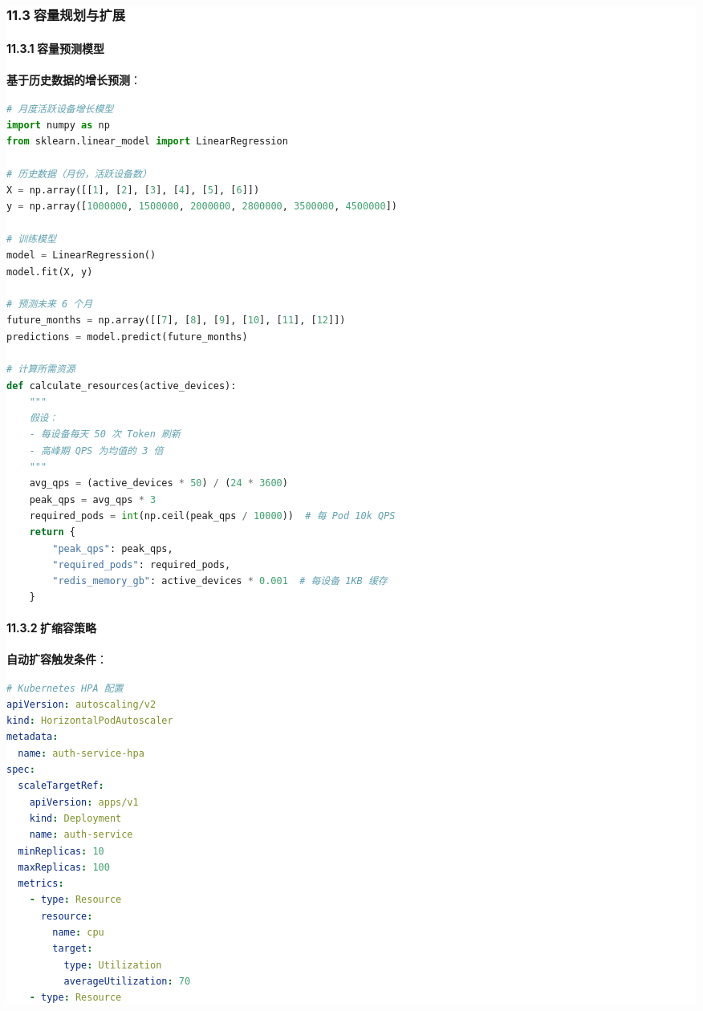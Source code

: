 ### 11.3 容量规划与扩展

#### 11.3.1 容量预测模型

**基于历史数据的增长预测**：

```python
# 月度活跃设备增长模型
import numpy as np
from sklearn.linear_model import LinearRegression

# 历史数据（月份，活跃设备数）
X = np.array([[1], [2], [3], [4], [5], [6]])
y = np.array([1000000, 1500000, 2000000, 2800000, 3500000, 4500000])

# 训练模型
model = LinearRegression()
model.fit(X, y)

# 预测未来 6 个月
future_months = np.array([[7], [8], [9], [10], [11], [12]])
predictions = model.predict(future_months)

# 计算所需资源
def calculate_resources(active_devices):
    """
    假设：
    - 每设备每天 50 次 Token 刷新
    - 高峰期 QPS 为均值的 3 倍
    """
    avg_qps = (active_devices * 50) / (24 * 3600)
    peak_qps = avg_qps * 3
    required_pods = int(np.ceil(peak_qps / 10000))  # 每 Pod 10k QPS
    return {
        "peak_qps": peak_qps,
        "required_pods": required_pods,
        "redis_memory_gb": active_devices * 0.001  # 每设备 1KB 缓存
    }
```

#### 11.3.2 扩缩容策略

**自动扩容触发条件**：

```yaml
# Kubernetes HPA 配置
apiVersion: autoscaling/v2
kind: HorizontalPodAutoscaler
metadata:
  name: auth-service-hpa
spec:
  scaleTargetRef:
    apiVersion: apps/v1
    kind: Deployment
    name: auth-service
  minReplicas: 10
  maxReplicas: 100
  metrics:
    - type: Resource
      resource:
        name: cpu
        target:
          type: Utilization
          averageUtilization: 70
    - type: Resource
```
